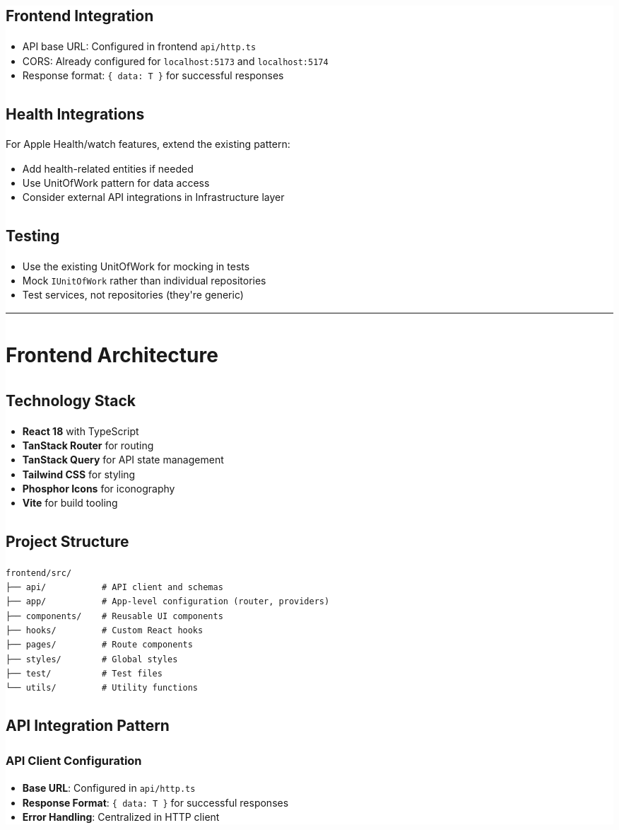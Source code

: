 ## Frontend Integration

- API base URL: Configured in frontend `api/http.ts`
- CORS: Already configured for `localhost:5173` and `localhost:5174`
- Response format: `{ data: T }` for successful responses

## Health Integrations

For Apple Health/watch features, extend the existing pattern:
- Add health-related entities if needed
- Use UnitOfWork pattern for data access
- Consider external API integrations in Infrastructure layer

## Testing

- Use the existing UnitOfWork for mocking in tests
- Mock `IUnitOfWork` rather than individual repositories
- Test services, not repositories (they're generic)

---

# Frontend Architecture

## Technology Stack
- **React 18** with TypeScript
- **TanStack Router** for routing
- **TanStack Query** for API state management
- **Tailwind CSS** for styling
- **Phosphor Icons** for iconography
- **Vite** for build tooling

## Project Structure
```
frontend/src/
├── api/           # API client and schemas
├── app/           # App-level configuration (router, providers)
├── components/    # Reusable UI components
├── hooks/         # Custom React hooks
├── pages/         # Route components
├── styles/        # Global styles
├── test/          # Test files
└── utils/         # Utility functions
```

## API Integration Pattern

### API Client Configuration
- **Base URL**: Configured in `api/http.ts`
- **Response Format**: `{ data: T }` for successful responses
- **Error Handling**: Centralized in HTTP client

